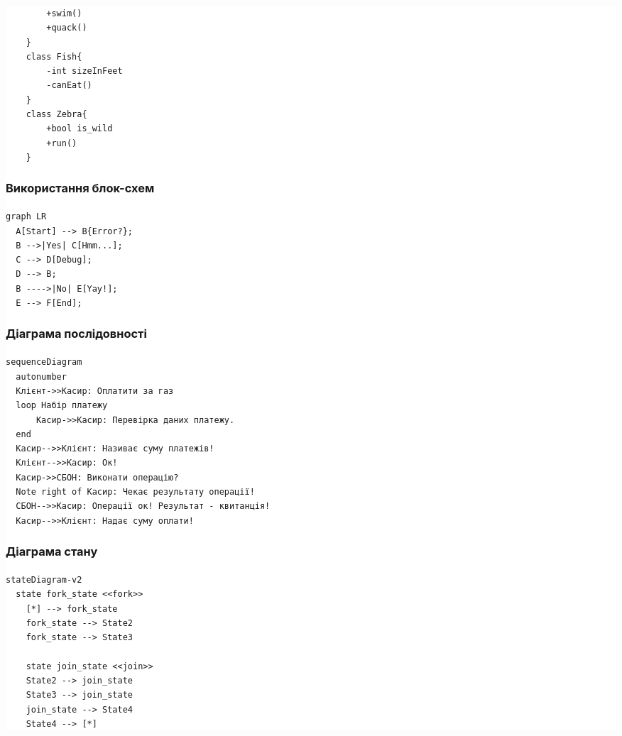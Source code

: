 ```mermaid
        +swim()
        +quack()
    }
    class Fish{
        -int sizeInFeet
        -canEat()
    }
    class Zebra{
        +bool is_wild
        +run()
    }
```

### Використання блок-схем

``` mermaid
graph LR
  A[Start] --> B{Error?};
  B -->|Yes| C[Hmm...];
  C --> D[Debug];
  D --> B;
  B ---->|No| E[Yay!];
  E --> F[End];
```
### Діаграма послідовності

``` mermaid
sequenceDiagram
  autonumber
  Клієнт->>Касир: Оплатити за газ
  loop Набір платежу
      Касир->>Касир: Перевірка даних платежу.  
  end
  Касир-->>Клієнт: Називає суму платежів!
  Клієнт-->>Касир: Ок!
  Касир->>СБОН: Виконати операцію?
  Note right of Касир: Чекає результату операції!
  СБОН-->>Касир: Операції ок! Результат - квитанція!
  Касир-->>Клієнт: Надає суму оплати!
```

### Діаграма стану

``` mermaid
stateDiagram-v2
  state fork_state <<fork>>
    [*] --> fork_state
    fork_state --> State2
    fork_state --> State3

    state join_state <<join>>
    State2 --> join_state
    State3 --> join_state
    join_state --> State4
    State4 --> [*]
```


[GoToNewPage]: VS_code.md
[11]: https://en.wikipedia.org/wiki/Hobbit#Lifestyle "Hobbit lifestyles"
[2]: https://beskyd.com/ 'Це адреса сайту Бескид Ком'
[^1]: Це відноситься до виноски 1.
[^2]: А це до виноски 2.